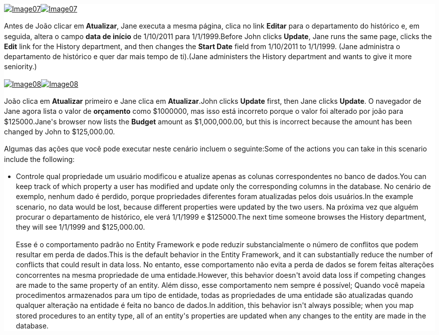 <span data-ttu-id="1a9ec-137">[![Image07](handling-concurrency-with-the-entity-framework-in-an-asp-net-web-application/_static/image6.png)](handling-concurrency-with-the-entity-framework-in-an-asp-net-web-application/_static/image5.png)</span><span class="sxs-lookup"><span data-stu-id="1a9ec-137">[![Image07](handling-concurrency-with-the-entity-framework-in-an-asp-net-web-application/_static/image6.png)](handling-concurrency-with-the-entity-framework-in-an-asp-net-web-application/_static/image5.png)</span></span>

<span data-ttu-id="1a9ec-138">Antes de João clicar em **Atualizar**, Jane executa a mesma página, clica no link **Editar** para o departamento do histórico e, em seguida, altera o campo **data de início** de 1/10/2011 para 1/1/1999.</span><span class="sxs-lookup"><span data-stu-id="1a9ec-138">Before John clicks **Update**, Jane runs the same page, clicks the **Edit** link for the History department, and then changes the **Start Date** field from 1/10/2011 to 1/1/1999.</span></span> <span data-ttu-id="1a9ec-139">(Jane administra o departamento de histórico e quer dar mais tempo de ti).</span><span class="sxs-lookup"><span data-stu-id="1a9ec-139">(Jane administers the History department and wants to give it more seniority.)</span></span>

<span data-ttu-id="1a9ec-140">[![Image08](handling-concurrency-with-the-entity-framework-in-an-asp-net-web-application/_static/image8.png)](handling-concurrency-with-the-entity-framework-in-an-asp-net-web-application/_static/image7.png)</span><span class="sxs-lookup"><span data-stu-id="1a9ec-140">[![Image08](handling-concurrency-with-the-entity-framework-in-an-asp-net-web-application/_static/image8.png)](handling-concurrency-with-the-entity-framework-in-an-asp-net-web-application/_static/image7.png)</span></span>

<span data-ttu-id="1a9ec-141">João clica em **Atualizar** primeiro e Jane clica em **Atualizar**.</span><span class="sxs-lookup"><span data-stu-id="1a9ec-141">John clicks **Update** first, then Jane clicks **Update**.</span></span> <span data-ttu-id="1a9ec-142">O navegador de Jane agora lista o valor de **orçamento** como $1000000, mas isso está incorreto porque o valor foi alterado por joão para $125000.</span><span class="sxs-lookup"><span data-stu-id="1a9ec-142">Jane's browser now lists the **Budget** amount as $1,000,000.00, but this is incorrect because the amount has been changed by John to $125,000.00.</span></span>

<span data-ttu-id="1a9ec-143">Algumas das ações que você pode executar neste cenário incluem o seguinte:</span><span class="sxs-lookup"><span data-stu-id="1a9ec-143">Some of the actions you can take in this scenario include the following:</span></span>

- <span data-ttu-id="1a9ec-144">Controle qual propriedade um usuário modificou e atualize apenas as colunas correspondentes no banco de dados.</span><span class="sxs-lookup"><span data-stu-id="1a9ec-144">You can keep track of which property a user has modified and update only the corresponding columns in the database.</span></span> <span data-ttu-id="1a9ec-145">No cenário de exemplo, nenhum dado é perdido, porque propriedades diferentes foram atualizadas pelos dois usuários.</span><span class="sxs-lookup"><span data-stu-id="1a9ec-145">In the example scenario, no data would be lost, because different properties were updated by the two users.</span></span> <span data-ttu-id="1a9ec-146">Na próxima vez que alguém procurar o departamento de histórico, ele verá 1/1/1999 e $125000.</span><span class="sxs-lookup"><span data-stu-id="1a9ec-146">The next time someone browses the History department, they will see 1/1/1999 and $125,000.00.</span></span> 

    <span data-ttu-id="1a9ec-147">Esse é o comportamento padrão no Entity Framework e pode reduzir substancialmente o número de conflitos que podem resultar em perda de dados.</span><span class="sxs-lookup"><span data-stu-id="1a9ec-147">This is the default behavior in the Entity Framework, and it can substantially reduce the number of conflicts that could result in data loss.</span></span> <span data-ttu-id="1a9ec-148">No entanto, esse comportamento não evita a perda de dados se forem feitas alterações concorrentes na mesma propriedade de uma entidade.</span><span class="sxs-lookup"><span data-stu-id="1a9ec-148">However, this behavior doesn't avoid data loss if competing changes are made to the same property of an entity.</span></span> <span data-ttu-id="1a9ec-149">Além disso, esse comportamento nem sempre é possível; Quando você mapeia procedimentos armazenados para um tipo de entidade, todas as propriedades de uma entidade são atualizadas quando qualquer alteração na entidade é feita no banco de dados.</span><span class="sxs-lookup"><span data-stu-id="1a9ec-149">In addition, this behavior isn't always possible; when you map stored procedures to an entity type, all of an entity's properties are updated when any changes to the entity are made in the database.</span></span>
